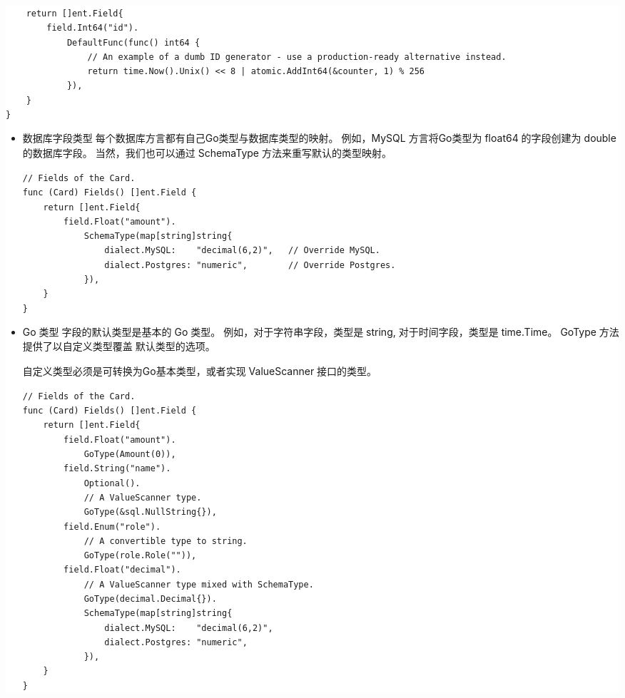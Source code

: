   ```
      return []ent.Field{
          field.Int64("id").
              DefaultFunc(func() int64 {
                  // An example of a dumb ID generator - use a production-ready alternative instead.
                  return time.Now().Unix() << 8 | atomic.AddInt64(&counter, 1) % 256
              }),
      }
  }
  ```

- 数据库字段类型
  每个数据库方言都有自己Go类型与数据库类型的映射。 例如，MySQL 方言将Go类型为 float64 的字段创建为 double 的数据库字段。 当然，我们也可以通过 SchemaType 方法来重写默认的类型映射。
  ```
  // Fields of the Card.
  func (Card) Fields() []ent.Field {
      return []ent.Field{
          field.Float("amount").
              SchemaType(map[string]string{
                  dialect.MySQL:    "decimal(6,2)",   // Override MySQL.
                  dialect.Postgres: "numeric",        // Override Postgres.
              }),
      }
  }
  ```

- Go 类型
  字段的默认类型是基本的 Go 类型。 例如，对于字符串字段，类型是 string, 对于时间字段，类型是 time.Time。 GoType 方法提供了以自定义类型覆盖 默认类型的选项。

  自定义类型必须是可转换为Go基本类型，或者实现 ValueScanner 接口的类型。

  ```
  // Fields of the Card.
  func (Card) Fields() []ent.Field {
      return []ent.Field{
          field.Float("amount").
              GoType(Amount(0)),
          field.String("name").
              Optional().
              // A ValueScanner type.
              GoType(&sql.NullString{}),
          field.Enum("role").
              // A convertible type to string.
              GoType(role.Role("")),
          field.Float("decimal").
              // A ValueScanner type mixed with SchemaType.
              GoType(decimal.Decimal{}).
              SchemaType(map[string]string{
                  dialect.MySQL:    "decimal(6,2)",
                  dialect.Postgres: "numeric",
              }),
      }
  }
  ```
